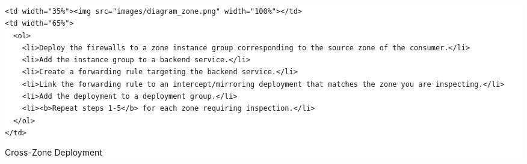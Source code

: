     <td width="35%"><img src="images/diagram_zone.png" width="100%"></td>
    <td width="65%">
      <ol>
        <li>Deploy the firewalls to a zone instance group corresponding to the source zone of the consumer.</li>
        <li>Add the instance group to a backend service.</li>
        <li>Create a forwarding rule targeting the backend service.</li>
        <li>Link the forwarding rule to an intercept/mirroring deployment that matches the zone you are inspecting.</li>
        <li>Add the deployment to a deployment group.</li>
        <li><b>Repeat steps 1-5</b> for each zone requiring inspection.</li>
      </ol>
    </td>
  </tr>
  <tr>
    <!-- Title cell with left alignment -->
    <th colspan="2" align="left">Cross-Zone Deployment</th>
  </tr>
  <tr>
